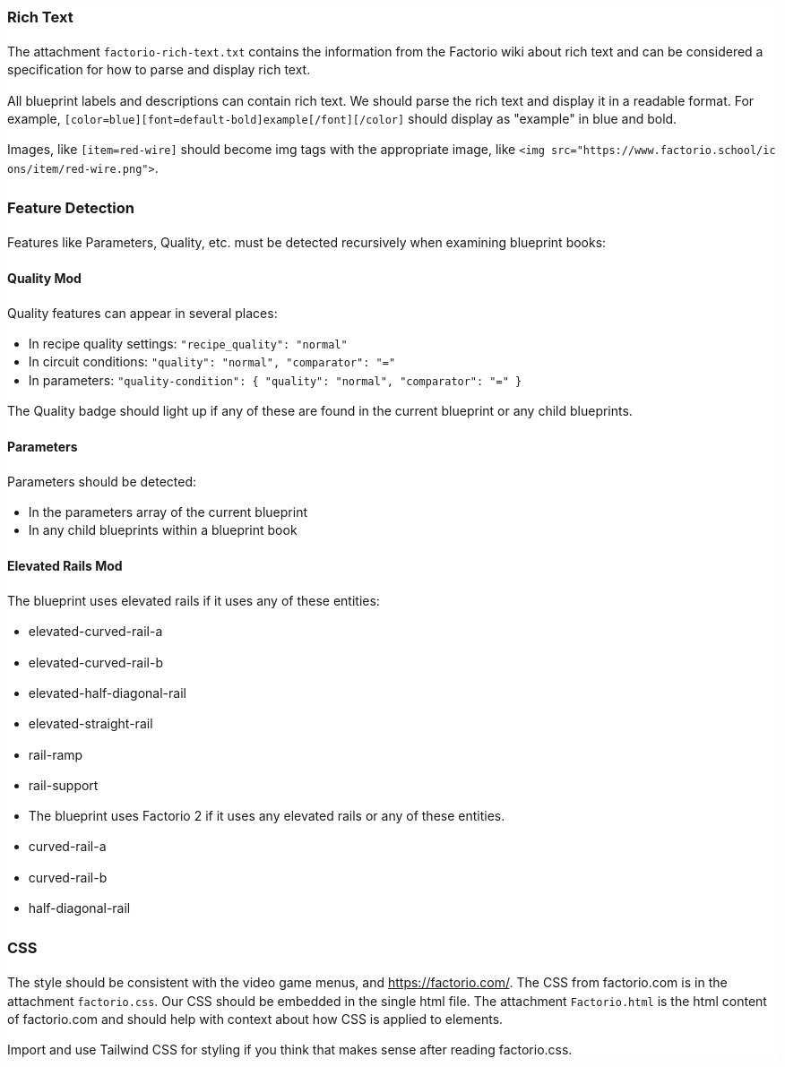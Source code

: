 ### Rich Text

The attachment `factorio-rich-text.txt` contains the information from the Factorio wiki about rich text and can be considered a specification for how to parse and display rich text.

All blueprint labels and descriptions can contain rich text. We should parse the rich text and display it in a readable format. For example, `[color=blue][font=default-bold]example[/font][/color]` should display as "example" in blue and bold.

Images, like `[item=red-wire]` should become img tags with the appropriate image, like `<img src="https://www.factorio.school/icons/item/red-wire.png">`.

### Feature Detection

Features like Parameters, Quality, etc. must be detected recursively when examining blueprint books:

#### Quality Mod

Quality features can appear in several places:
- In recipe quality settings: `"recipe_quality": "normal"`
- In circuit conditions: `"quality": "normal", "comparator": "="`
- In parameters: `"quality-condition": { "quality": "normal", "comparator": "=" }`

The Quality badge should light up if any of these are found in the current blueprint or any child blueprints.

#### Parameters

Parameters should be detected:
- In the parameters array of the current blueprint
- In any child blueprints within a blueprint book

#### Elevated Rails Mod

The blueprint uses elevated rails if it uses any of these entities:

- elevated-curved-rail-a
- elevated-curved-rail-b
- elevated-half-diagonal-rail
- elevated-straight-rail
- rail-ramp
- rail-support

- The blueprint uses Factorio 2 if it uses any elevated rails or any of these entities.

- curved-rail-a
- curved-rail-b
- half-diagonal-rail

### CSS

The style should be consistent with the video game menus, and https://factorio.com/. The CSS from factorio.com is in the attachment `factorio.css`. Our CSS should be embedded in the single html file. The attachment `Factorio.html` is the html content of factorio.com and should help with context about how CSS is applied to elements.

Import and use Tailwind CSS for styling if you think that makes sense after reading factorio.css.
